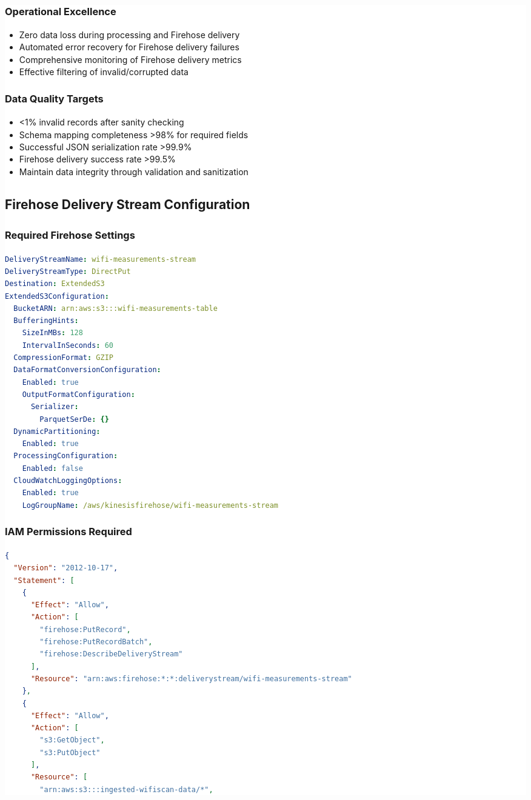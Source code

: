 ### Operational Excellence
- Zero data loss during processing and Firehose delivery
- Automated error recovery for Firehose delivery failures
- Comprehensive monitoring of Firehose delivery metrics
- Effective filtering of invalid/corrupted data

### Data Quality Targets
- <1% invalid records after sanity checking
- Schema mapping completeness >98% for required fields
- Successful JSON serialization rate >99.9%
- Firehose delivery success rate >99.5%
- Maintain data integrity through validation and sanitization

## Firehose Delivery Stream Configuration

### Required Firehose Settings
```yaml
DeliveryStreamName: wifi-measurements-stream
DeliveryStreamType: DirectPut
Destination: ExtendedS3
ExtendedS3Configuration:
  BucketARN: arn:aws:s3:::wifi-measurements-table
  BufferingHints:
    SizeInMBs: 128
    IntervalInSeconds: 60
  CompressionFormat: GZIP
  DataFormatConversionConfiguration:
    Enabled: true
    OutputFormatConfiguration:
      Serializer:
        ParquetSerDe: {}
  DynamicPartitioning:
    Enabled: true
  ProcessingConfiguration:
    Enabled: false
  CloudWatchLoggingOptions:
    Enabled: true
    LogGroupName: /aws/kinesisfirehose/wifi-measurements-stream
```

### IAM Permissions Required
```json
{
  "Version": "2012-10-17",
  "Statement": [
    {
      "Effect": "Allow",
      "Action": [
        "firehose:PutRecord",
        "firehose:PutRecordBatch",
        "firehose:DescribeDeliveryStream"
      ],
      "Resource": "arn:aws:firehose:*:*:deliverystream/wifi-measurements-stream"
    },
    {
      "Effect": "Allow",
      "Action": [
        "s3:GetObject",
        "s3:PutObject"
      ],
      "Resource": [
        "arn:aws:s3:::ingested-wifiscan-data/*",
```